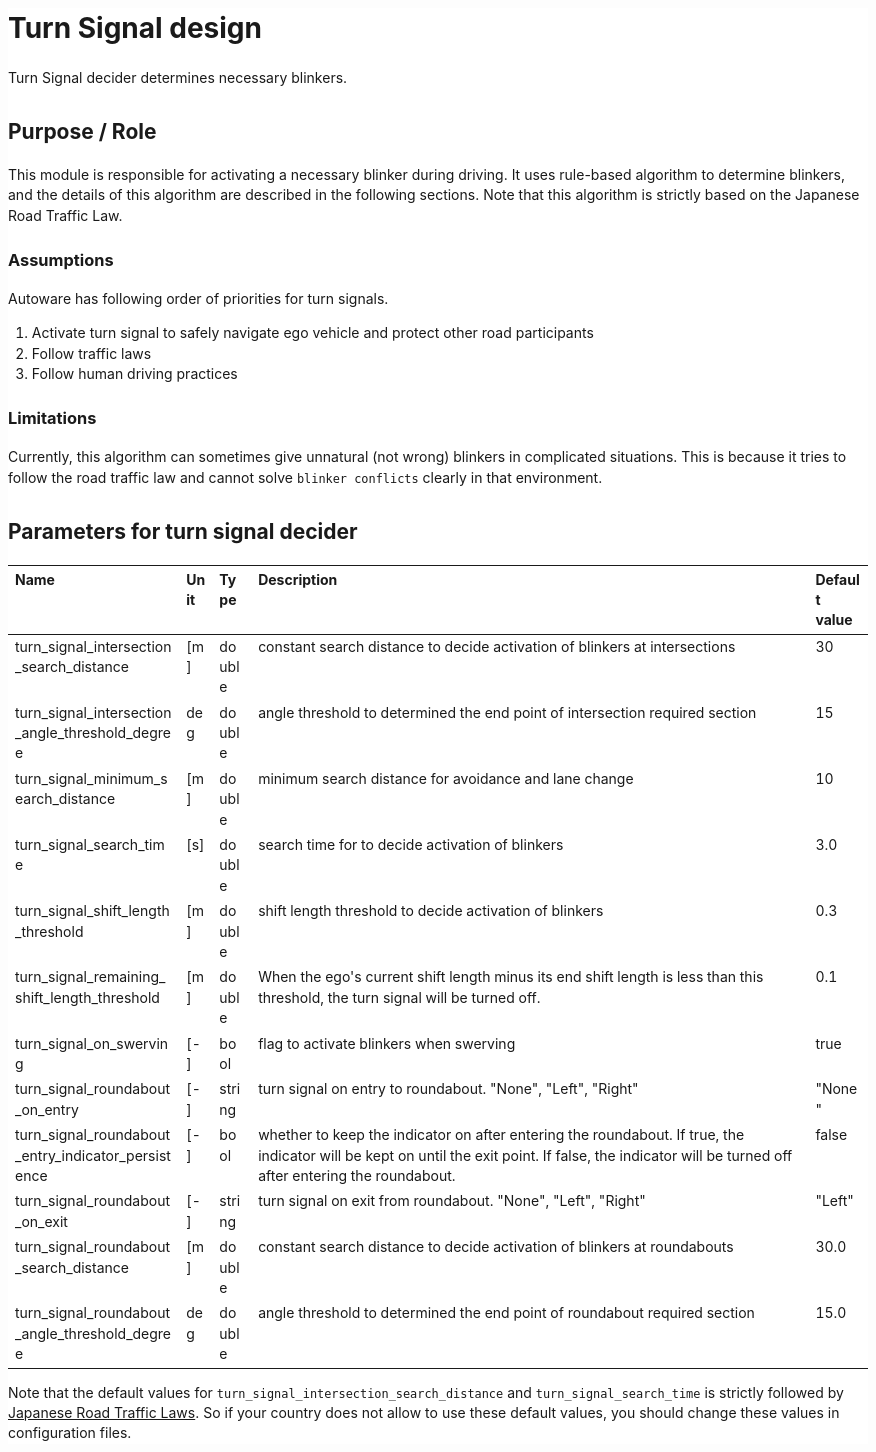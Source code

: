 # Turn Signal design

Turn Signal decider determines necessary blinkers.

## Purpose / Role

This module is responsible for activating a necessary blinker during driving. It uses rule-based algorithm to determine blinkers, and the details of this algorithm are described in the following sections. Note that this algorithm is strictly based on the Japanese Road Traffic Law.

### Assumptions

Autoware has following order of priorities for turn signals.

1. Activate turn signal to safely navigate ego vehicle and protect other road participants
2. Follow traffic laws
3. Follow human driving practices

### Limitations

Currently, this algorithm can sometimes give unnatural (not wrong) blinkers in complicated situations. This is because it tries to follow the road traffic law and cannot solve `blinker conflicts` clearly in that environment.

## Parameters for turn signal decider

| Name                                               | Unit | Type   | Description                                                                                                                                                                                            | Default value |
| :------------------------------------------------- | :--- | :----- | :----------------------------------------------------------------------------------------------------------------------------------------------------------------------------------------------------- | :------------ |
| turn_signal_intersection_search_distance           | [m]  | double | constant search distance to decide activation of blinkers at intersections                                                                                                                             | 30            |
| turn_signal_intersection_angle_threshold_degree    | deg  | double | angle threshold to determined the end point of intersection required section                                                                                                                           | 15            |
| turn_signal_minimum_search_distance                | [m]  | double | minimum search distance for avoidance and lane change                                                                                                                                                  | 10            |
| turn_signal_search_time                            | [s]  | double | search time for to decide activation of blinkers                                                                                                                                                       | 3.0           |
| turn_signal_shift_length_threshold                 | [m]  | double | shift length threshold to decide activation of blinkers                                                                                                                                                | 0.3           |
| turn_signal_remaining_shift_length_threshold       | [m]  | double | When the ego's current shift length minus its end shift length is less than this threshold, the turn signal will be turned off.                                                                        | 0.1           |
| turn_signal_on_swerving                            | [-]  | bool   | flag to activate blinkers when swerving                                                                                                                                                                | true          |
| turn_signal_roundabout_on_entry                    | [-]  | string | turn signal on entry to roundabout. "None", "Left", "Right"                                                                                                                                            | "None"        |
| turn_signal_roundabout_entry_indicator_persistence | [-]  | bool   | whether to keep the indicator on after entering the roundabout. If true, the indicator will be kept on until the exit point. If false, the indicator will be turned off after entering the roundabout. | false         |
| turn_signal_roundabout_on_exit                     | [-]  | string | turn signal on exit from roundabout. "None", "Left", "Right"                                                                                                                                           | "Left"        |
| turn_signal_roundabout_search_distance             | [m]  | double | constant search distance to decide activation of blinkers at roundabouts                                                                                                                               | 30.0          |
| turn_signal_roundabout_angle_threshold_degree      | deg  | double | angle threshold to determined the end point of roundabout required section                                                                                                                             | 15.0          |

Note that the default values for `turn_signal_intersection_search_distance` and `turn_signal_search_time` is strictly followed by [Japanese Road Traffic Laws](https://www.japaneselawtranslation.go.jp/ja/laws/view/2962). So if your country does not allow to use these default values, you should change these values in configuration files.
